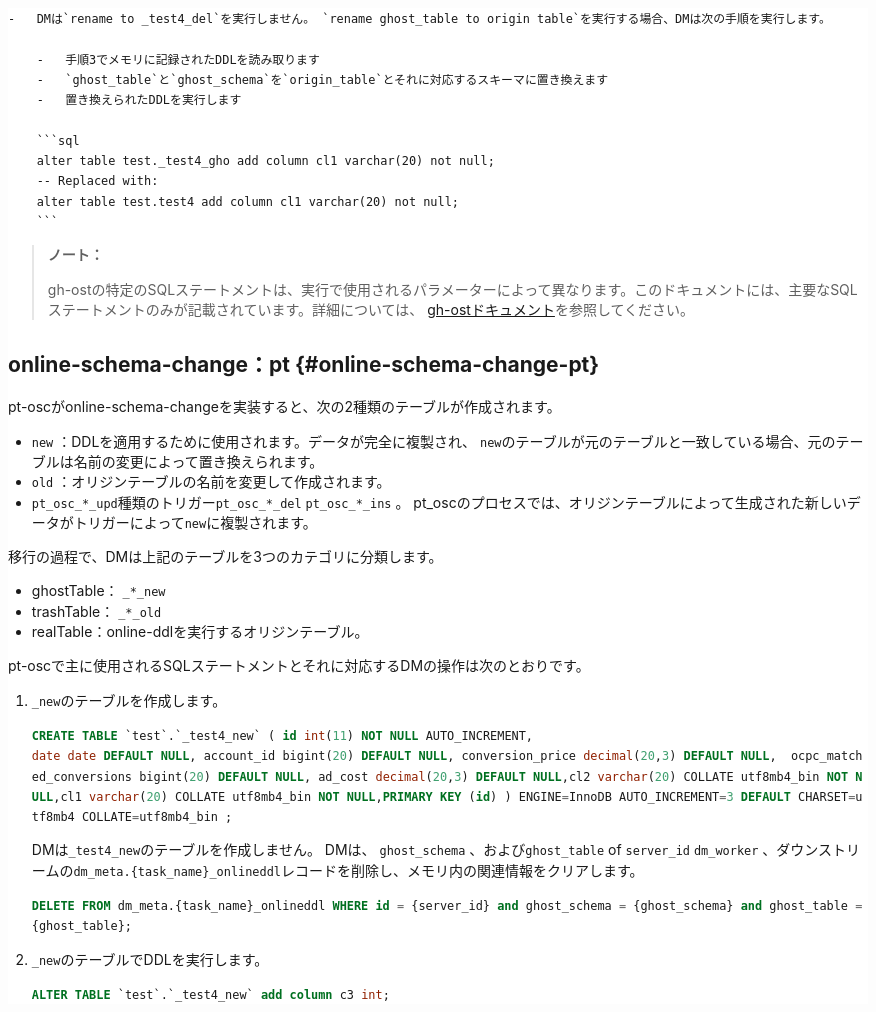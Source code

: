     -   DMは`rename to _test4_del`を実行しません。 `rename ghost_table to origin table`を実行する場合、DMは次の手順を実行します。

        -   手順3でメモリに記録されたDDLを読み取ります
        -   `ghost_table`と`ghost_schema`を`origin_table`とそれに対応するスキーマに置き換えます
        -   置き換えられたDDLを実行します

        ```sql
        alter table test._test4_gho add column cl1 varchar(20) not null;
        -- Replaced with:
        alter table test.test4 add column cl1 varchar(20) not null;
        ```

> **ノート：**
>
> gh-ostの特定のSQLステートメントは、実行で使用されるパラメーターによって異なります。このドキュメントには、主要なSQLステートメントのみが記載されています。詳細については、 [gh-ostドキュメント](https://github.com/github/gh-ost#gh-ost)を参照してください。

## online-schema-change：pt {#online-schema-change-pt}

pt-oscがonline-schema-changeを実装すると、次の2種類のテーブルが作成されます。

-   `new` ：DDLを適用するために使用されます。データが完全に複製され、 `new`のテーブルが元のテーブルと一致している場合、元のテーブルは名前の変更によって置き換えられます。
-   `old` ：オリジンテーブルの名前を変更して作成されます。
-   `pt_osc_*_upd`種類のトリガー`pt_osc_*_del` `pt_osc_*_ins` 。 pt_oscのプロセスでは、オリジンテーブルによって生成された新しいデータがトリガーによって`new`に複製されます。

移行の過程で、DMは上記のテーブルを3つのカテゴリに分類します。

-   ghostTable： `_*_new`
-   trashTable： `_*_old`
-   realTable：online-ddlを実行するオリジンテーブル。

pt-oscで主に使用されるSQLステートメントとそれに対応するDMの操作は次のとおりです。

1.  `_new`のテーブルを作成します。

    ```sql
    CREATE TABLE `test`.`_test4_new` ( id int(11) NOT NULL AUTO_INCREMENT,
    date date DEFAULT NULL, account_id bigint(20) DEFAULT NULL, conversion_price decimal(20,3) DEFAULT NULL,  ocpc_matched_conversions bigint(20) DEFAULT NULL, ad_cost decimal(20,3) DEFAULT NULL,cl2 varchar(20) COLLATE utf8mb4_bin NOT NULL,cl1 varchar(20) COLLATE utf8mb4_bin NOT NULL,PRIMARY KEY (id) ) ENGINE=InnoDB AUTO_INCREMENT=3 DEFAULT CHARSET=utf8mb4 COLLATE=utf8mb4_bin ;
    ```

    DMは`_test4_new`のテーブルを作成しません。 DMは、 `ghost_schema` 、および`ghost_table` of `server_id` `dm_worker` 、ダウンストリームの`dm_meta.{task_name}_onlineddl`レコードを削除し、メモリ内の関連情報をクリアします。

    ```sql
    DELETE FROM dm_meta.{task_name}_onlineddl WHERE id = {server_id} and ghost_schema = {ghost_schema} and ghost_table = {ghost_table};
    ```

2.  `_new`のテーブルでDDLを実行します。

    ```sql
    ALTER TABLE `test`.`_test4_new` add column c3 int;
    ```
